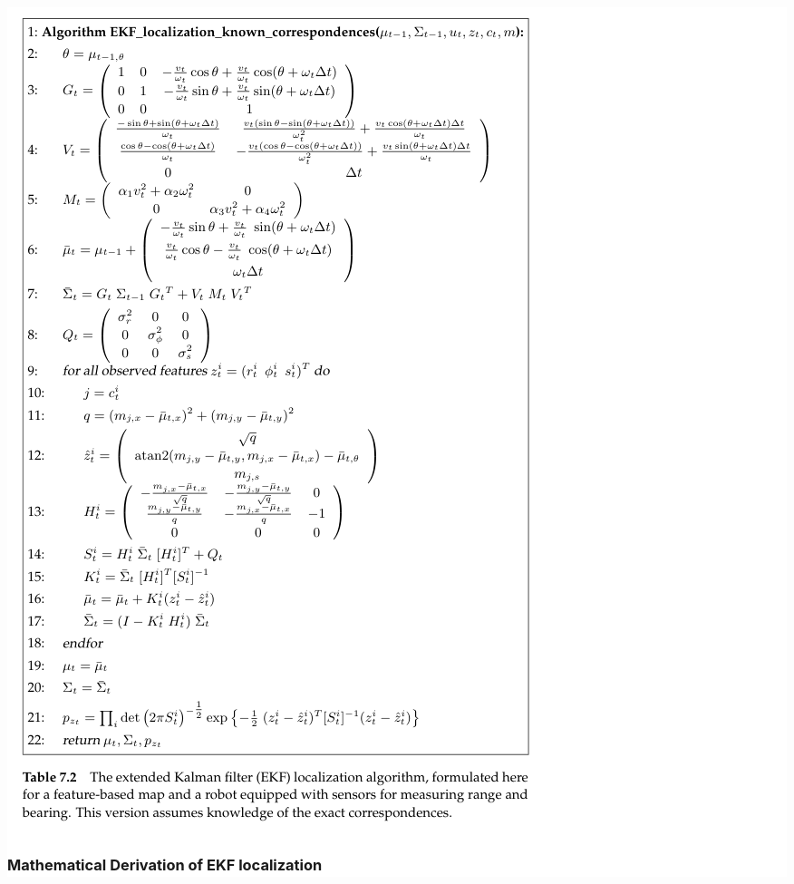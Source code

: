 ![](figures/ch7/algorithm_EKF_localization_known_correspondences.png)

### Mathematical Derivation of EKF localization
